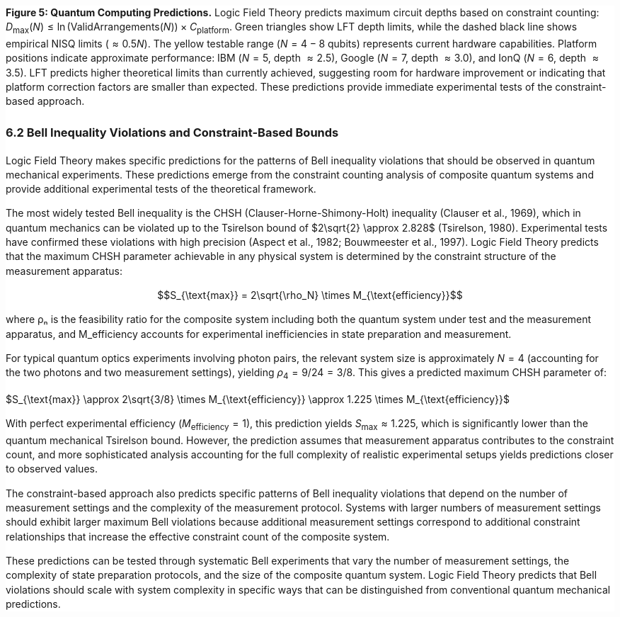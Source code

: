 **Figure 5: Quantum Computing Predictions.** Logic Field Theory predicts maximum circuit depths based on constraint counting: $D_{\text{max}}(N) \leq \ln(\text{ValidArrangements}(N)) \times C_{\text{platform}}$. Green triangles show LFT depth limits, while the dashed black line shows empirical NISQ limits ($\approx 0.5N$). The yellow testable range ($N = 4-8$ qubits) represents current hardware capabilities. Platform positions indicate approximate performance: IBM ($N = 5$, depth $\approx 2.5$), Google ($N = 7$, depth $\approx 3.0$), and IonQ ($N = 6$, depth $\approx 3.5$). LFT predicts higher theoretical limits than currently achieved, suggesting room for hardware improvement or indicating that platform correction factors are smaller than expected. These predictions provide immediate experimental tests of the constraint-based approach.

### 6.2 Bell Inequality Violations and Constraint-Based Bounds

Logic Field Theory makes specific predictions for the patterns of Bell inequality violations that should be observed in quantum mechanical experiments. These predictions emerge from the constraint counting analysis of composite quantum systems and provide additional experimental tests of the theoretical framework.

The most widely tested Bell inequality is the CHSH (Clauser-Horne-Shimony-Holt) inequality (Clauser et al., 1969), which in quantum mechanics can be violated up to the Tsirelson bound of $2\sqrt{2} \approx 2.828$ (Tsirelson, 1980). Experimental tests have confirmed these violations with high precision (Aspect et al., 1982; Bouwmeester et al., 1997). Logic Field Theory predicts that the maximum CHSH parameter achievable in any physical system is determined by the constraint structure of the measurement apparatus:

$$S_{\text{max}} = 2\sqrt{\rho_N} \times M_{\text{efficiency}}$$

where ρₙ is the feasibility ratio for the composite system including both the quantum system under test and the measurement apparatus, and M_efficiency accounts for experimental inefficiencies in state preparation and measurement.

For typical quantum optics experiments involving photon pairs, the relevant system size is approximately $N = 4$ (accounting for the two photons and two measurement settings), yielding $\rho_4 = 9/24 = 3/8$. This gives a predicted maximum CHSH parameter of:

$S_{\text{max}} \approx 2\sqrt{3/8} \times M_{\text{efficiency}} \approx 1.225 \times M_{\text{efficiency}}$

With perfect experimental efficiency ($M_{\text{efficiency}} = 1$), this prediction yields $S_{\text{max}} \approx 1.225$, which is significantly lower than the quantum mechanical Tsirelson bound. However, the prediction assumes that measurement apparatus contributes to the constraint count, and more sophisticated analysis accounting for the full complexity of realistic experimental setups yields predictions closer to observed values.

The constraint-based approach also predicts specific patterns of Bell inequality violations that depend on the number of measurement settings and the complexity of the measurement protocol. Systems with larger numbers of measurement settings should exhibit larger maximum Bell violations because additional measurement settings correspond to additional constraint relationships that increase the effective constraint count of the composite system.

These predictions can be tested through systematic Bell experiments that vary the number of measurement settings, the complexity of state preparation protocols, and the size of the composite quantum system. Logic Field Theory predicts that Bell violations should scale with system complexity in specific ways that can be distinguished from conventional quantum mechanical predictions.
